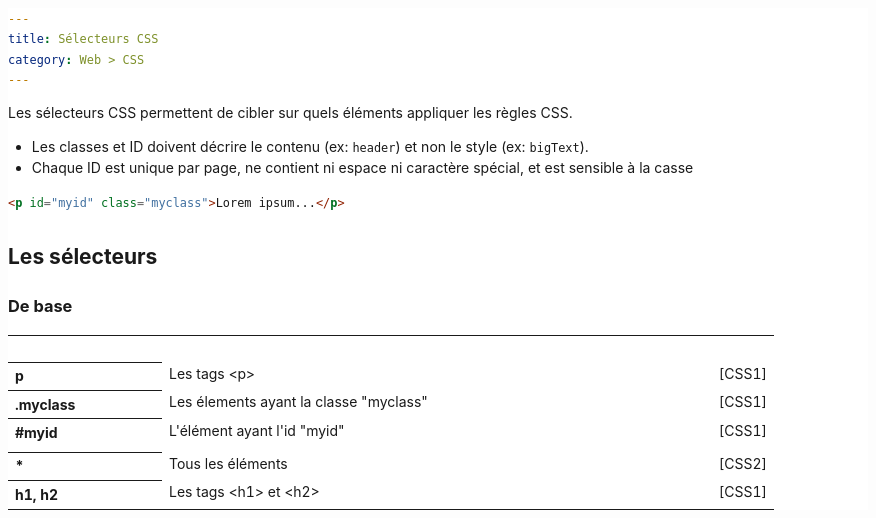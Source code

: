 ```yaml
---
title: Sélecteurs CSS
category: Web > CSS
---
```


Les sélecteurs CSS permettent de cibler sur quels éléments appliquer les règles CSS.

- Les classes et ID doivent décrire le contenu (ex: `header`) et non le style (ex: `bigText`).
- Chaque ID est unique par page, ne contient ni espace ni caractère spécial, et est sensible à la casse

``` html
<p id="myid" class="myclass">Lorem ipsum...</p>
```

## Les sélecteurs

### De base

<table>
<tr>
  <td>&emsp;&emsp;&emsp;&emsp;&emsp;&emsp;&emsp;&emsp;&emsp;&emsp;</td>
  <td>&emsp;&emsp;&emsp;&emsp;&emsp;&emsp;&emsp;&emsp;&emsp;&emsp;&emsp;&emsp;&emsp;&emsp;&emsp;&emsp;&emsp;&emsp;&emsp;&emsp;&emsp;&emsp;&emsp;&emsp;&emsp;&emsp;&emsp;&emsp;&emsp;&emsp;&emsp;&emsp;&emsp;&emsp;&emsp;&emsp;&emsp;&emsp;&nbsp;</td>
  <td></td>
</tr>
<tr>
  <th align="left">p</th>
  <td>Les tags &lt;p&gt;</td>
  <td>[CSS1]</td>
</tr>
<tr>
  <th align="left">.myclass</th>
  <td>Les élements ayant la classe "myclass"</td>
  <td>[CSS1]</td>
</tr>
<tr>
  <th align="left">#myid</th>
  <td>L'élément ayant l'id "myid"</td>
  <td>[CSS1]</td>
</tr>
<tr><td colspan="3"></td></tr>

<tr>
  <th align="left">*</th>
  <td>Tous les éléments</td>
  <td>[CSS2]</td>
</tr>
<tr>
  <th align="left">h1, h2</th>
  <td>Les tags &lt;h1&gt; et &lt;h2&gt;</td>
  <td>[CSS1]</td>
</tr>
</table>
